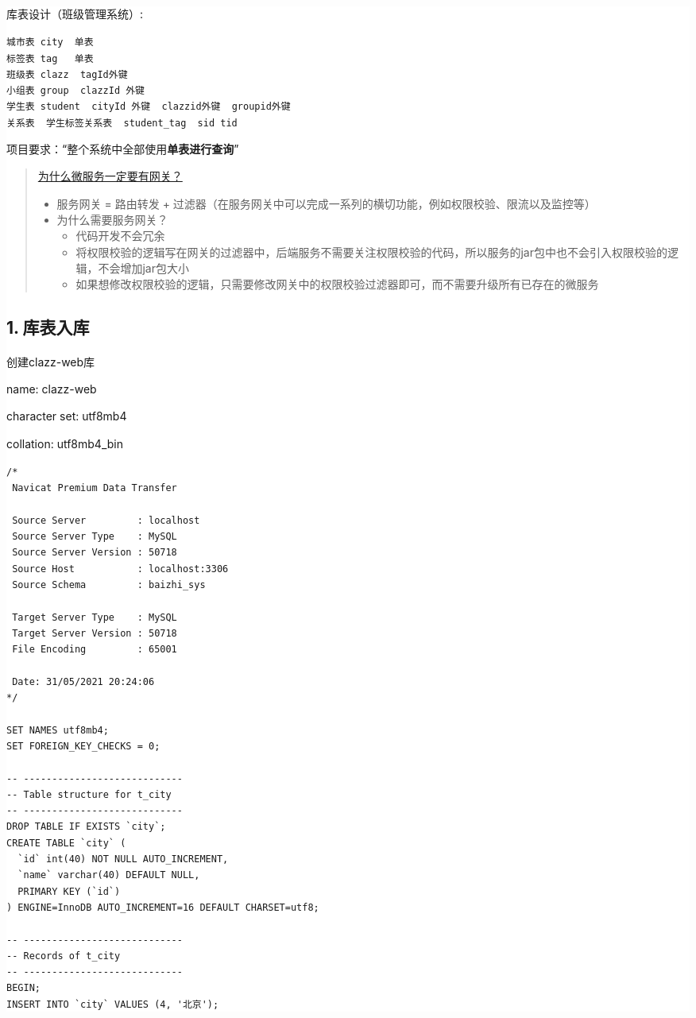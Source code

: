 库表设计（班级管理系统）:

	城市表 city  单表
	标签表 tag   单表
	班级表 clazz  tagId外键
	小组表 group  clazzId 外键
	学生表 student  cityId 外键  clazzid外键  groupid外键  
	关系表  学生标签关系表  student_tag  sid tid    

项目要求：“整个系统中全部使用**单表进行查询**”



> [为什么微服务一定要有网关？](https://zhuanlan.zhihu.com/p/101341556)
>
> - 服务网关 = 路由转发 + 过滤器（在服务网关中可以完成一系列的横切功能，例如权限校验、限流以及监控等）
> - 为什么需要服务网关？
>   - 代码开发不会冗余
>   - 将权限校验的逻辑写在网关的过滤器中，后端服务不需要关注权限校验的代码，所以服务的jar包中也不会引入权限校验的逻辑，不会增加jar包大小
>   - 如果想修改权限校验的逻辑，只需要修改网关中的权限校验过滤器即可，而不需要升级所有已存在的微服务



## 1.  库表入库

创建clazz-web库

name: clazz-web

character set: utf8mb4

collation: utf8mb4_bin

```mysql
/*
 Navicat Premium Data Transfer

 Source Server         : localhost
 Source Server Type    : MySQL
 Source Server Version : 50718
 Source Host           : localhost:3306
 Source Schema         : baizhi_sys

 Target Server Type    : MySQL
 Target Server Version : 50718
 File Encoding         : 65001

 Date: 31/05/2021 20:24:06
*/

SET NAMES utf8mb4;
SET FOREIGN_KEY_CHECKS = 0;

-- ----------------------------
-- Table structure for t_city
-- ----------------------------
DROP TABLE IF EXISTS `city`;
CREATE TABLE `city` (
  `id` int(40) NOT NULL AUTO_INCREMENT,
  `name` varchar(40) DEFAULT NULL,
  PRIMARY KEY (`id`)
) ENGINE=InnoDB AUTO_INCREMENT=16 DEFAULT CHARSET=utf8;

-- ----------------------------
-- Records of t_city
-- ----------------------------
BEGIN;
INSERT INTO `city` VALUES (4, '北京');
```